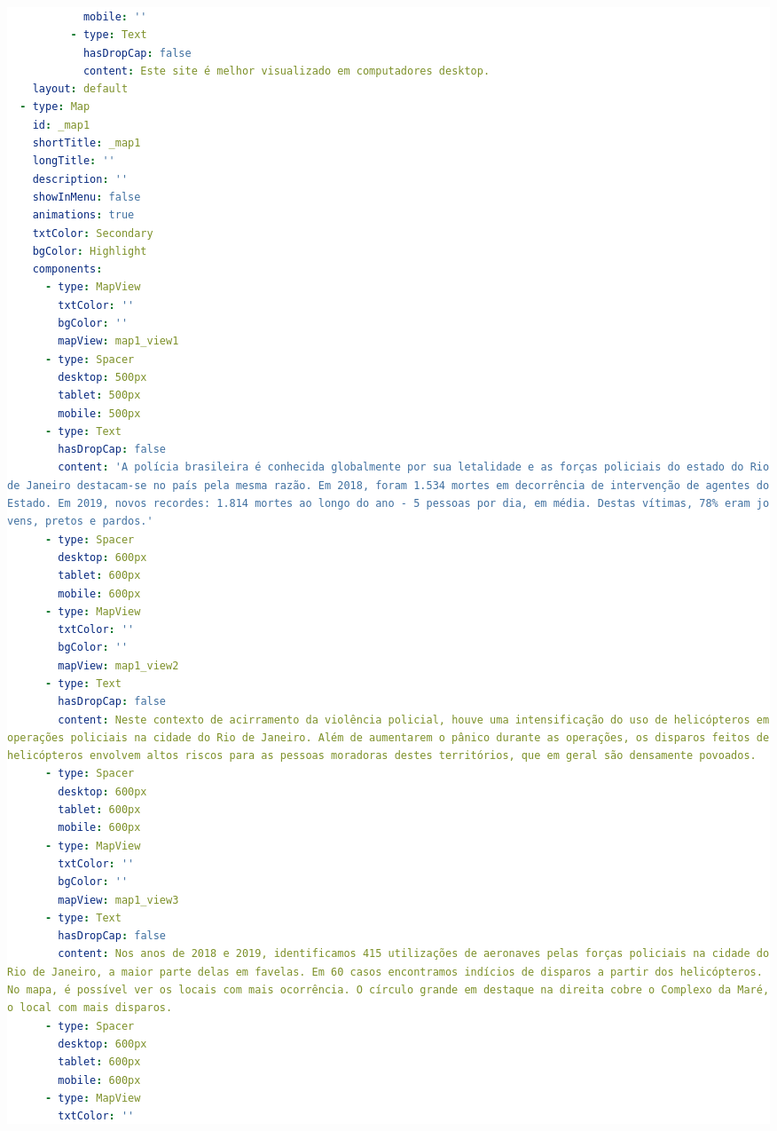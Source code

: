 ```yaml
            mobile: ''
          - type: Text
            hasDropCap: false
            content: Este site é melhor visualizado em computadores desktop.
    layout: default
  - type: Map
    id: _map1
    shortTitle: _map1
    longTitle: ''
    description: ''
    showInMenu: false
    animations: true
    txtColor: Secondary
    bgColor: Highlight
    components:
      - type: MapView
        txtColor: ''
        bgColor: ''
        mapView: map1_view1
      - type: Spacer
        desktop: 500px
        tablet: 500px
        mobile: 500px
      - type: Text
        hasDropCap: false
        content: 'A polícia brasileira é conhecida globalmente por sua letalidade e as forças policiais do estado do Rio de Janeiro destacam-se no país pela mesma razão. Em 2018, foram 1.534 mortes em decorrência de intervenção de agentes do Estado. Em 2019, novos recordes: 1.814 mortes ao longo do ano - 5 pessoas por dia, em média. Destas vítimas, 78% eram jovens, pretos e pardos.'
      - type: Spacer
        desktop: 600px
        tablet: 600px
        mobile: 600px
      - type: MapView
        txtColor: ''
        bgColor: ''
        mapView: map1_view2
      - type: Text
        hasDropCap: false
        content: Neste contexto de acirramento da violência policial, houve uma intensificação do uso de helicópteros em operações policiais na cidade do Rio de Janeiro. Além de aumentarem o pânico durante as operações, os disparos feitos de helicópteros envolvem altos riscos para as pessoas moradoras destes territórios, que em geral são densamente povoados.
      - type: Spacer
        desktop: 600px
        tablet: 600px
        mobile: 600px
      - type: MapView
        txtColor: ''
        bgColor: ''
        mapView: map1_view3
      - type: Text
        hasDropCap: false
        content: Nos anos de 2018 e 2019, identificamos 415 utilizações de aeronaves pelas forças policiais na cidade do Rio de Janeiro, a maior parte delas em favelas. Em 60 casos encontramos indícios de disparos a partir dos helicópteros. No mapa, é possível ver os locais com mais ocorrência. O círculo grande em destaque na direita cobre o Complexo da Maré, o local com mais disparos.
      - type: Spacer
        desktop: 600px
        tablet: 600px
        mobile: 600px
      - type: MapView
        txtColor: ''
```